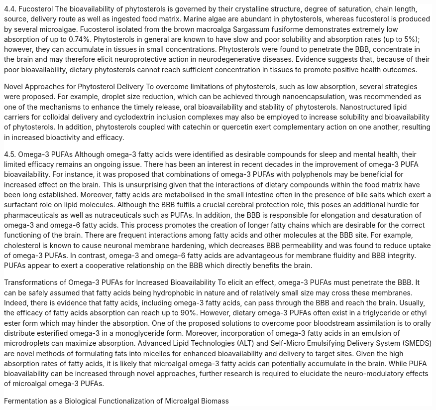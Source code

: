 4.4. Fucosterol
The bioavailability of phytosterols is governed by their crystalline structure, degree of saturation, chain length, source, delivery route as well as ingested food matrix. Marine algae are abundant in phytosterols, whereas fucosterol is produced by several microalgae. Fucosterol isolated from the brown macroalga Sargassum fusiforme demonstrates extremely low absorption of up to 0.74%. Phytosterols in general are known to have slow and poor solubility and absorption rates (up to 5%); however, they can accumulate in tissues in small concentrations. Phytosterols were found to penetrate the BBB, concentrate in the brain and may therefore elicit neuroprotective action in neurodegenerative diseases. Evidence suggests that, because of their poor bioavailability, dietary phytosterols cannot reach sufficient concentration in tissues to promote positive health outcomes.

Novel Approaches for Phytosterol Delivery
To overcome limitations of phytosterols, such as low absorption, several strategies were proposed. For example, droplet size reduction, which can be achieved through nanoencapsulation, was recommended as one of the mechanisms to enhance the timely release, oral bioavailability and stability of phytosterols. Nanostructured lipid carriers for colloidal delivery and cyclodextrin inclusion complexes may also be employed to increase solubility and bioavailability of phytosterols. In addition, phytosterols coupled with catechin or quercetin exert complementary action on one another, resulting in increased bioactivity and efficacy.

4.5. Omega-3 PUFAs
Although omega-3 fatty acids were identified as desirable compounds for sleep and mental health, their limited efficacy remains an ongoing issue. There has been an interest in recent decades in the improvement of omega-3 PUFA bioavailability. For instance, it was proposed that combinations of omega-3 PUFAs with polyphenols may be beneficial for increased effect on the brain. This is unsurprising given that the interactions of dietary compounds within the food matrix have been long established. Moreover, fatty acids are metabolised in the small intestine often in the presence of bile salts which exert a surfactant role on lipid molecules. Although the BBB fulfils a crucial cerebral protection role, this poses an additional hurdle for pharmaceuticals as well as nutraceuticals such as PUFAs. In addition, the BBB is responsible for elongation and desaturation of omega-3 and omega-6 fatty acids. This process promotes the creation of longer fatty chains which are desirable for the correct functioning of the brain. There are frequent interactions among fatty acids and other molecules at the BBB site. For example, cholesterol is known to cause neuronal membrane hardening, which decreases BBB permeability and was found to reduce uptake of omega-3 PUFAs. In contrast, omega-3 and omega-6 fatty acids are advantageous for membrane fluidity and BBB integrity. PUFAs appear to exert a cooperative relationship on the BBB which directly benefits the brain.

Transformations of Omega-3 PUFAs for Increased Bioavailability
To elicit an effect, omega-3 PUFAs must penetrate the BBB. It can be safely assumed that fatty acids being hydrophobic in nature and of relatively small size may cross these membranes. Indeed, there is evidence that fatty acids, including omega-3 fatty acids, can pass through the BBB and reach the brain. Usually, the efficacy of fatty acids absorption can reach up to 90%. However, dietary omega-3 PUFAs often exist in a triglyceride or ethyl ester form which may hinder the absorption. One of the proposed solutions to overcome poor bloodstream assimilation is to orally distribute esterified omega-3 in a monoglyceride form. Moreover, incorporation of omega-3 fatty acids in an emulsion of microdroplets can maximize absorption. Advanced Lipid Technologies (ALT) and Self-Micro Emulsifying Delivery System (SMEDS) are novel methods of formulating fats into micelles for enhanced bioavailability and delivery to target sites. Given the high absorption rates of fatty acids, it is likely that microalgal omega-3 fatty acids can potentially accumulate in the brain. While PUFA bioavailability can be increased through novel approaches, further research is required to elucidate the neuro-modulatory effects of microalgal omega-3 PUFAs.

Fermentation as a Biological Functionalization of Microalgal Biomass